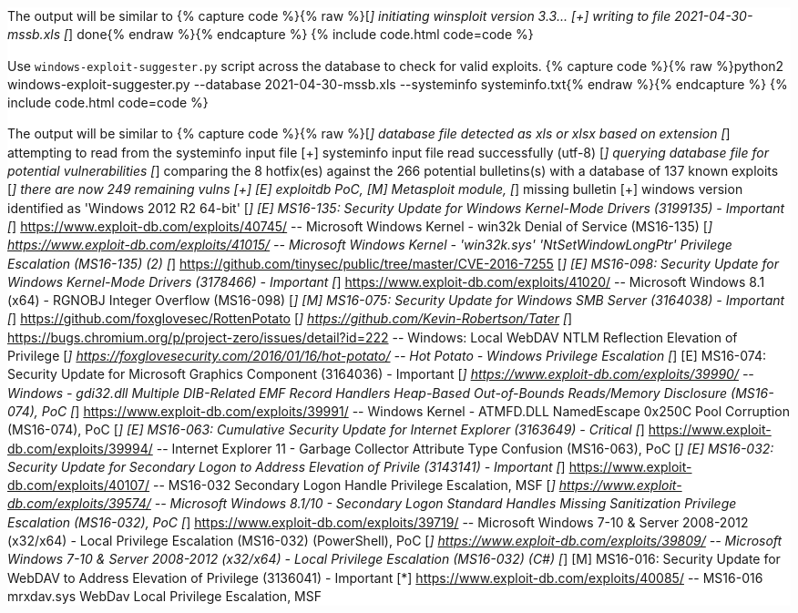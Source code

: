 The output will be similar to
{% capture code %}{% raw %}[*] initiating winsploit version 3.3...
[+] writing to file 2021-04-30-mssb.xls
[*] done{% endraw %}{% endcapture %} {% include code.html code=code %}

Use `windows-exploit-suggester.py` script across the database to check for valid exploits.
{% capture code %}{% raw %}python2 windows-exploit-suggester.py --database 2021-04-30-mssb.xls --systeminfo systeminfo.txt{% endraw %}{% endcapture %} {% include code.html code=code %}

The output will be similar to
{% capture code %}{% raw %}[*] database file detected as xls or xlsx based on extension
[*] attempting to read from the systeminfo input file
[+] systeminfo input file read successfully (utf-8)
[*] querying database file for potential vulnerabilities
[*] comparing the 8 hotfix(es) against the 266 potential bulletins(s) with a database of 137 known exploits
[*] there are now 249 remaining vulns
[+] [E] exploitdb PoC, [M] Metasploit module, [*] missing bulletin
[+] windows version identified as 'Windows 2012 R2 64-bit'
[*]
[E] MS16-135: Security Update for Windows Kernel-Mode Drivers (3199135) - Important
[*]   https://www.exploit-db.com/exploits/40745/ -- Microsoft Windows Kernel - win32k Denial of Service (MS16-135)
[*]   https://www.exploit-db.com/exploits/41015/ -- Microsoft Windows Kernel - 'win32k.sys' 'NtSetWindowLongPtr' Privilege Escalation (MS16-135) (2)
[*]   https://github.com/tinysec/public/tree/master/CVE-2016-7255
[*]
[E] MS16-098: Security Update for Windows Kernel-Mode Drivers (3178466) - Important
[*]   https://www.exploit-db.com/exploits/41020/ -- Microsoft Windows 8.1 (x64) - RGNOBJ Integer Overflow (MS16-098)
[*]
[M] MS16-075: Security Update for Windows SMB Server (3164038) - Important
[*]   https://github.com/foxglovesec/RottenPotato
[*]   https://github.com/Kevin-Robertson/Tater
[*]   https://bugs.chromium.org/p/project-zero/issues/detail?id=222 -- Windows: Local WebDAV NTLM Reflection Elevation of Privilege
[*]   https://foxglovesecurity.com/2016/01/16/hot-potato/ -- Hot Potato - Windows Privilege Escalation
[*]
[E] MS16-074: Security Update for Microsoft Graphics Component (3164036) - Important
[*]   https://www.exploit-db.com/exploits/39990/ -- Windows - gdi32.dll Multiple DIB-Related EMF Record Handlers Heap-Based Out-of-Bounds Reads/Memory Disclosure (MS16-074), PoC
[*]   https://www.exploit-db.com/exploits/39991/ -- Windows Kernel - ATMFD.DLL NamedEscape 0x250C Pool Corruption (MS16-074), PoC
[*]
[E] MS16-063: Cumulative Security Update for Internet Explorer (3163649) - Critical
[*]   https://www.exploit-db.com/exploits/39994/ -- Internet Explorer 11 - Garbage Collector Attribute Type Confusion (MS16-063), PoC
[*]
[E] MS16-032: Security Update for Secondary Logon to Address Elevation of Privile (3143141) - Important
[*]   https://www.exploit-db.com/exploits/40107/ -- MS16-032 Secondary Logon Handle Privilege Escalation, MSF
[*]   https://www.exploit-db.com/exploits/39574/ -- Microsoft Windows 8.1/10 - Secondary Logon Standard Handles Missing Sanitization Privilege Escalation (MS16-032), PoC
[*]   https://www.exploit-db.com/exploits/39719/ -- Microsoft Windows 7-10 & Server 2008-2012 (x32/x64) - Local Privilege Escalation (MS16-032) (PowerShell), PoC
[*]   https://www.exploit-db.com/exploits/39809/ -- Microsoft Windows 7-10 & Server 2008-2012 (x32/x64) - Local Privilege Escalation (MS16-032) (C#)
[*]
[M] MS16-016: Security Update for WebDAV to Address Elevation of Privilege (3136041) - Important
[*]   https://www.exploit-db.com/exploits/40085/ -- MS16-016 mrxdav.sys WebDav Local Privilege Escalation, MSF